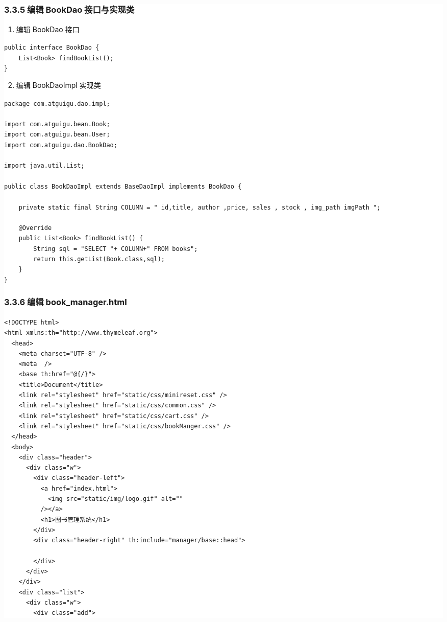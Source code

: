 ### 3.3.5 编辑 BookDao 接口与实现类

1.  编辑 BookDao 接口

```
public interface BookDao {
    List<Book> findBookList();
}
```

2.  编辑 BookDaoImpl 实现类

```
package com.atguigu.dao.impl;

import com.atguigu.bean.Book;
import com.atguigu.bean.User;
import com.atguigu.dao.BookDao;

import java.util.List;

public class BookDaoImpl extends BaseDaoImpl implements BookDao {

    private static final String COLUMN = " id,title, author ,price, sales , stock , img_path imgPath ";

    @Override
    public List<Book> findBookList() {
        String sql = "SELECT "+ COLUMN+" FROM books";
        return this.getList(Book.class,sql);
    }
}
```

### 3.3.6 编辑 book_manager.html

```
<!DOCTYPE html>
<html xmlns:th="http://www.thymeleaf.org">
  <head>
    <meta charset="UTF-8" />
    <meta  />
    <base th:href="@{/}">
    <title>Document</title>
    <link rel="stylesheet" href="static/css/minireset.css" />
    <link rel="stylesheet" href="static/css/common.css" />
    <link rel="stylesheet" href="static/css/cart.css" />
    <link rel="stylesheet" href="static/css/bookManger.css" />
  </head>
  <body>
    <div class="header">
      <div class="w">
        <div class="header-left">
          <a href="index.html">
            <img src="static/img/logo.gif" alt=""
          /></a>
          <h1>图书管理系统</h1>
        </div>
        <div class="header-right" th:include="manager/base::head">

        </div>
      </div>
    </div>
    <div class="list">
      <div class="w">
        <div class="add">
```